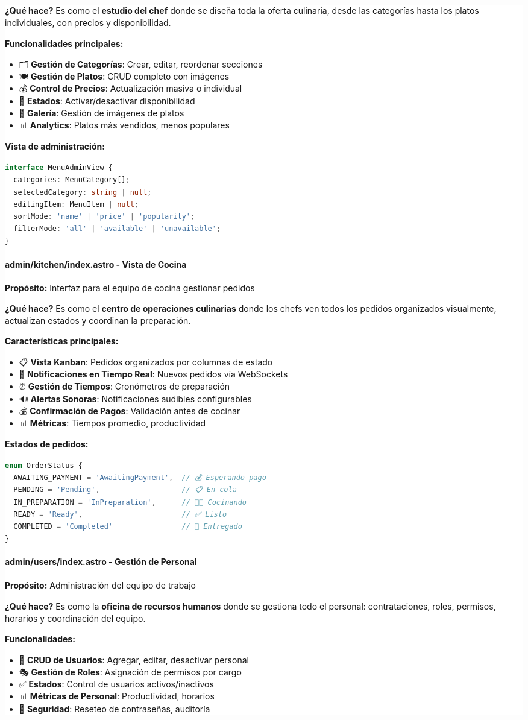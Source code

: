 **¿Qué hace?** Es como el **estudio del chef** donde se diseña toda la oferta culinaria, desde las categorías hasta los platos individuales, con precios y disponibilidad.

**Funcionalidades principales:**
- 🗂️ **Gestión de Categorías**: Crear, editar, reordenar secciones
- 🍽️ **Gestión de Platos**: CRUD completo con imágenes
- 💰 **Control de Precios**: Actualización masiva o individual
- 🔄 **Estados**: Activar/desactivar disponibilidad
- 📸 **Galería**: Gestión de imágenes de platos
- 📊 **Analytics**: Platos más vendidos, menos populares

**Vista de administración:**
```typescript
interface MenuAdminView {
  categories: MenuCategory[];
  selectedCategory: string | null;
  editingItem: MenuItem | null;
  sortMode: 'name' | 'price' | 'popularity';
  filterMode: 'all' | 'available' | 'unavailable';
}
```

#### admin/kitchen/index.astro - Vista de Cocina
**Propósito:** Interfaz para el equipo de cocina gestionar pedidos

**¿Qué hace?** Es como el **centro de operaciones culinarias** donde los chefs ven todos los pedidos organizados visualmente, actualizan estados y coordinan la preparación.

**Características principales:**
- 📋 **Vista Kanban**: Pedidos organizados por columnas de estado
- 🔔 **Notificaciones en Tiempo Real**: Nuevos pedidos vía WebSockets
- ⏰ **Gestión de Tiempos**: Cronómetros de preparación
- 🔊 **Alertas Sonoras**: Notificaciones audibles configurables
- 💰 **Confirmación de Pagos**: Validación antes de cocinar
- 📊 **Métricas**: Tiempos promedio, productividad

**Estados de pedidos:**
```typescript
enum OrderStatus {
  AWAITING_PAYMENT = 'AwaitingPayment',  // 💰 Esperando pago
  PENDING = 'Pending',                   // 📋 En cola
  IN_PREPARATION = 'InPreparation',      // 👨‍🍳 Cocinando
  READY = 'Ready',                       // ✅ Listo
  COMPLETED = 'Completed'                // 🎉 Entregado
}
```

#### admin/users/index.astro - Gestión de Personal
**Propósito:** Administración del equipo de trabajo

**¿Qué hace?** Es como la **oficina de recursos humanos** donde se gestiona todo el personal: contrataciones, roles, permisos, horarios y coordinación del equipo.

**Funcionalidades:**
- 👥 **CRUD de Usuarios**: Agregar, editar, desactivar personal
- 🎭 **Gestión de Roles**: Asignación de permisos por cargo
- ✅ **Estados**: Control de usuarios activos/inactivos
- 📊 **Métricas de Personal**: Productividad, horarios
- 🔐 **Seguridad**: Reseteo de contraseñas, auditoría
